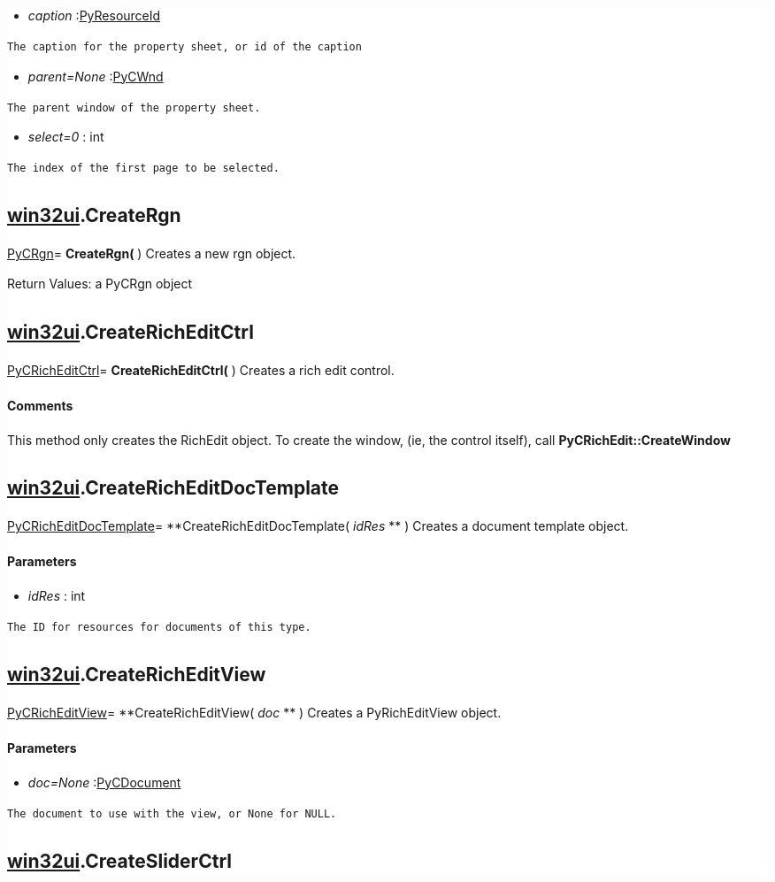 
  -  *caption* :[PyResourceId](README.md#pyresourceid)

    The caption for the property sheet, or id of the caption

  -  *parent=None* :[PyCWnd](README.md#pycwnd)

    The parent window of the property sheet.

  -  *select=0* : int

    The index of the first page to be selected.

## [win32ui](README.md#win32ui).CreateRgn

[PyCRgn](README.md#pycrgn)= **CreateRgn(** )
Creates a new rgn object. 

Return Values: a PyCRgn object

## [win32ui](README.md#win32ui).CreateRichEditCtrl

[PyCRichEditCtrl](README.md#pycricheditctrl)= **CreateRichEditCtrl(** )
Creates a rich edit control.

#### Comments
This method only creates the RichEdit object. To create the window, (ie, the control itself), call **PyCRichEdit::CreateWindow** 

## [win32ui](README.md#win32ui).CreateRichEditDocTemplate

[PyCRichEditDocTemplate](README.md#pycricheditdoctemplate)= **CreateRichEditDocTemplate( *idRes* ** )
Creates a document template object.

#### Parameters


  -  *idRes* : int

    The ID for resources for documents of this type.

## [win32ui](README.md#win32ui).CreateRichEditView

[PyCRichEditView](README.md#pycricheditview)= **CreateRichEditView( *doc* ** )
Creates a PyRichEditView object.

#### Parameters


  -  *doc=None* :[PyCDocument](README.md#pycdocument)

    The document to use with the view, or None for NULL.

## [win32ui](README.md#win32ui).CreateSliderCtrl
